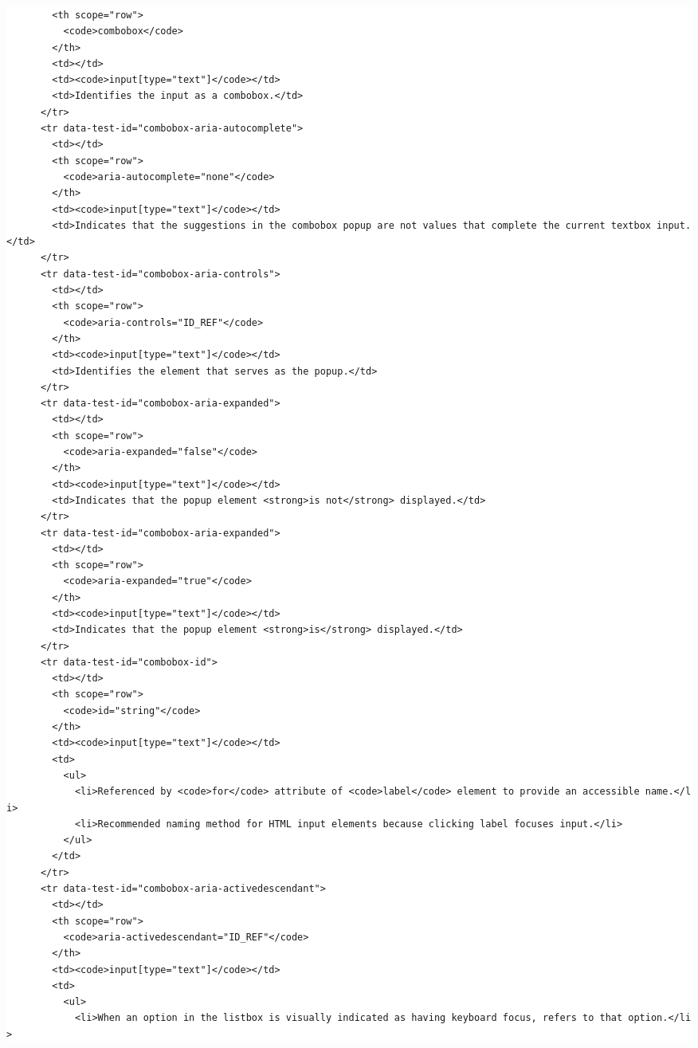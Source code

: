             <th scope="row">
              <code>combobox</code>
            </th>
            <td></td>
            <td><code>input[type="text"]</code></td>
            <td>Identifies the input as a combobox.</td>
          </tr>
          <tr data-test-id="combobox-aria-autocomplete">
            <td></td>
            <th scope="row">
              <code>aria-autocomplete="none"</code>
            </th>
            <td><code>input[type="text"]</code></td>
            <td>Indicates that the suggestions in the combobox popup are not values that complete the current textbox input.</td>
          </tr>
          <tr data-test-id="combobox-aria-controls">
            <td></td>
            <th scope="row">
              <code>aria-controls="ID_REF"</code>
            </th>
            <td><code>input[type="text"]</code></td>
            <td>Identifies the element that serves as the popup.</td>
          </tr>
          <tr data-test-id="combobox-aria-expanded">
            <td></td>
            <th scope="row">
              <code>aria-expanded="false"</code>
            </th>
            <td><code>input[type="text"]</code></td>
            <td>Indicates that the popup element <strong>is not</strong> displayed.</td>
          </tr>
          <tr data-test-id="combobox-aria-expanded">
            <td></td>
            <th scope="row">
              <code>aria-expanded="true"</code>
            </th>
            <td><code>input[type="text"]</code></td>
            <td>Indicates that the popup element <strong>is</strong> displayed.</td>
          </tr>
          <tr data-test-id="combobox-id">
            <td></td>
            <th scope="row">
              <code>id="string"</code>
            </th>
            <td><code>input[type="text"]</code></td>
            <td>
              <ul>
                <li>Referenced by <code>for</code> attribute of <code>label</code> element to provide an accessible name.</li>
                <li>Recommended naming method for HTML input elements because clicking label focuses input.</li>
              </ul>
            </td>
          </tr>
          <tr data-test-id="combobox-aria-activedescendant">
            <td></td>
            <th scope="row">
              <code>aria-activedescendant="ID_REF"</code>
            </th>
            <td><code>input[type="text"]</code></td>
            <td>
              <ul>
                <li>When an option in the listbox is visually indicated as having keyboard focus, refers to that option.</li>
